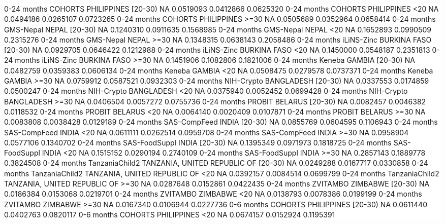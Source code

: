 0-24 months   COHORTS          PHILIPPINES                    [20-30)              NA                0.0519093   0.0412866   0.0625320
0-24 months   COHORTS          PHILIPPINES                    <20                  NA                0.0494186   0.0265107   0.0723265
0-24 months   COHORTS          PHILIPPINES                    >=30                 NA                0.0505689   0.0352964   0.0658414
0-24 months   GMS-Nepal        NEPAL                          [20-30)              NA                0.1240310   0.0911635   0.1568985
0-24 months   GMS-Nepal        NEPAL                          <20                  NA                0.1652893   0.0990509   0.2315276
0-24 months   GMS-Nepal        NEPAL                          >=30                 NA                0.1348315   0.0638143   0.2058486
0-24 months   iLiNS-Zinc       BURKINA FASO                   [20-30)              NA                0.0929705   0.0646422   0.1212988
0-24 months   iLiNS-Zinc       BURKINA FASO                   <20                  NA                0.1450000   0.0548187   0.2351813
0-24 months   iLiNS-Zinc       BURKINA FASO                   >=30                 NA                0.1451906   0.1082806   0.1821006
0-24 months   Keneba           GAMBIA                         [20-30)              NA                0.0482759   0.0359383   0.0606134
0-24 months   Keneba           GAMBIA                         <20                  NA                0.0508475   0.0279578   0.0737371
0-24 months   Keneba           GAMBIA                         >=30                 NA                0.0759912   0.0587521   0.0932303
0-24 months   NIH-Crypto       BANGLADESH                     [20-30)              NA                0.0337553   0.0174859   0.0500247
0-24 months   NIH-Crypto       BANGLADESH                     <20                  NA                0.0375940   0.0052452   0.0699428
0-24 months   NIH-Crypto       BANGLADESH                     >=30                 NA                0.0406504   0.0057272   0.0755736
0-24 months   PROBIT           BELARUS                        [20-30)              NA                0.0082457   0.0046382   0.0118532
0-24 months   PROBIT           BELARUS                        <20                  NA                0.0064140   0.0020409   0.0107871
0-24 months   PROBIT           BELARUS                        >=30                 NA                0.0083808   0.0038428   0.0129189
0-24 months   SAS-CompFeed     INDIA                          [20-30)              NA                0.0855769   0.0604595   0.1106943
0-24 months   SAS-CompFeed     INDIA                          <20                  NA                0.0611111   0.0262514   0.0959708
0-24 months   SAS-CompFeed     INDIA                          >=30                 NA                0.0958904   0.0577106   0.1340702
0-24 months   SAS-FoodSuppl    INDIA                          [20-30)              NA                0.1395349   0.0971973   0.1818725
0-24 months   SAS-FoodSuppl    INDIA                          <20                  NA                0.1515152   0.0290194   0.2740109
0-24 months   SAS-FoodSuppl    INDIA                          >=30                 NA                0.2857143   0.1889778   0.3824508
0-24 months   TanzaniaChild2   TANZANIA, UNITED REPUBLIC OF   [20-30)              NA                0.0249288   0.0167717   0.0330858
0-24 months   TanzaniaChild2   TANZANIA, UNITED REPUBLIC OF   <20                  NA                0.0392157   0.0084514   0.0699799
0-24 months   TanzaniaChild2   TANZANIA, UNITED REPUBLIC OF   >=30                 NA                0.0287648   0.0152861   0.0422435
0-24 months   ZVITAMBO         ZIMBABWE                       [20-30)              NA                0.0186384   0.0153068   0.0219701
0-24 months   ZVITAMBO         ZIMBABWE                       <20                  NA                0.0138793   0.0078386   0.0199199
0-24 months   ZVITAMBO         ZIMBABWE                       >=30                 NA                0.0167340   0.0106944   0.0227736
0-6 months    COHORTS          PHILIPPINES                    [20-30)              NA                0.0611440   0.0402763   0.0820117
0-6 months    COHORTS          PHILIPPINES                    <20                  NA                0.0674157   0.0152924   0.1195391